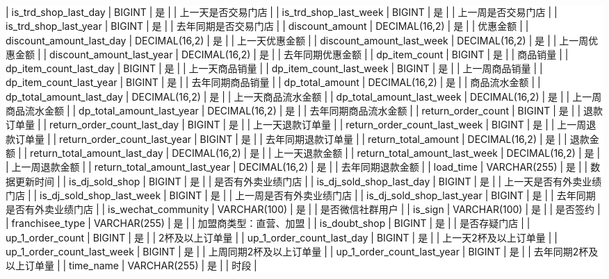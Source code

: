 | is_trd_shop_last_day | BIGINT | 是 |  | 上一天是否交易门店 |
| is_trd_shop_last_week | BIGINT | 是 |  | 上一周是否交易门店 |
| is_trd_shop_last_year | BIGINT | 是 |  | 去年同期是否交易门店 |
| discount_amount | DECIMAL(16,2) | 是 |  | 优惠金额 |
| discount_amount_last_day | DECIMAL(16,2) | 是 |  | 上一天优惠金额 |
| discount_amount_last_week | DECIMAL(16,2) | 是 |  | 上一周优惠金额 |
| discount_amount_last_year | DECIMAL(16,2) | 是 |  | 去年同期优惠金额 |
| dp_item_count | BIGINT | 是 |  | 商品销量 |
| dp_item_count_last_day | BIGINT | 是 |  | 上一天商品销量 |
| dp_item_count_last_week | BIGINT | 是 |  | 上一周商品销量 |
| dp_item_count_last_year | BIGINT | 是 |  | 去年同期商品销量 |
| dp_total_amount | DECIMAL(16,2) | 是 |  | 商品流水金额 |
| dp_total_amount_last_day | DECIMAL(16,2) | 是 |  | 上一天商品流水金额 |
| dp_total_amount_last_week | DECIMAL(16,2) | 是 |  | 上一周商品流水金额 |
| dp_total_amount_last_year | DECIMAL(16,2) | 是 |  | 去年同期商品流水金额 |
| return_order_count | BIGINT | 是 |  | 退款订单量 |
| return_order_count_last_day | BIGINT | 是 |  | 上一天退款订单量 |
| return_order_count_last_week | BIGINT | 是 |  | 上一周退款订单量 |
| return_order_count_last_year | BIGINT | 是 |  | 去年同期退款订单量 |
| return_total_amount | DECIMAL(16,2) | 是 |  | 退款金额 |
| return_total_amount_last_day | DECIMAL(16,2) | 是 |  | 上一天退款金额 |
| return_total_amount_last_week | DECIMAL(16,2) | 是 |  | 上一周退款金额 |
| return_total_amount_last_year | DECIMAL(16,2) | 是 |  | 去年同期退款金额 |
| load_time | VARCHAR(255) | 是 |  | 数据更新时间 |
| is_dj_sold_shop | BIGINT | 是 |  | 是否有外卖业绩门店 |
| is_dj_sold_shop_last_day | BIGINT | 是 |  | 上一天是否有外卖业绩门店 |
| is_dj_sold_shop_last_week | BIGINT | 是 |  | 上一周是否有外卖业绩门店 |
| is_dj_sold_shop_last_year | BIGINT | 是 |  | 去年同期是否有外卖业绩门店 |
| is_wechat_community | VARCHAR(100) | 是 |  | 是否微信社群用户 |
| is_sign | VARCHAR(100) | 是 |  | 是否签约 |
| franchisee_type | VARCHAR(255) | 是 |  | 加盟商类型：直营、加盟 |
| is_doubt_shop | BIGINT | 是 |  | 是否存疑门店 |
| up_1_order_count | BIGINT | 是 |  | 2杯及以上订单量 |
| up_1_order_count_last_day | BIGINT | 是 |  | 上一天2杯及以上订单量 |
| up_1_order_count_last_week | BIGINT | 是 |  | 上周同期2杯及以上订单量 |
| up_1_order_count_last_year | BIGINT | 是 |  | 去年同期2杯及以上订单量 |
| time_name | VARCHAR(255) | 是 |  | 时段 |